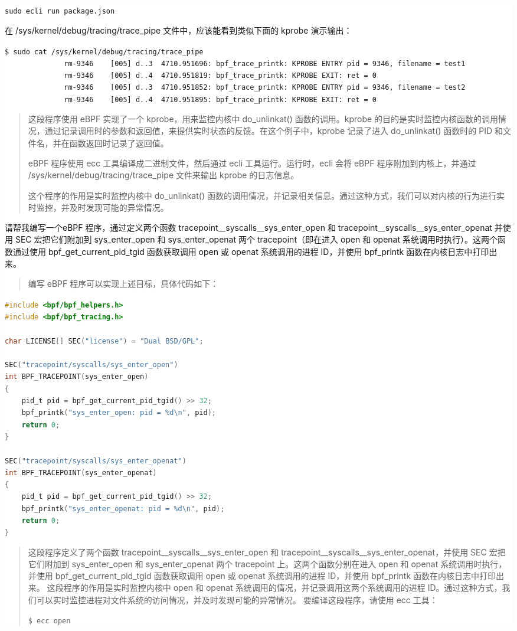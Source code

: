 ```console
sudo ecli run package.json
```

在 /sys/kernel/debug/tracing/trace_pipe 文件中，应该能看到类似下面的 kprobe 演示输出：

```shell
$ sudo cat /sys/kernel/debug/tracing/trace_pipe
              rm-9346    [005] d..3  4710.951696: bpf_trace_printk: KPROBE ENTRY pid = 9346, filename = test1
              rm-9346    [005] d..4  4710.951819: bpf_trace_printk: KPROBE EXIT: ret = 0
              rm-9346    [005] d..3  4710.951852: bpf_trace_printk: KPROBE ENTRY pid = 9346, filename = test2
              rm-9346    [005] d..4  4710.951895: bpf_trace_printk: KPROBE EXIT: ret = 0
```

> 这段程序使用 eBPF 实现了一个 kprobe，用来监控内核中 do_unlinkat() 函数的调用。kprobe 的目的是实时监控内核函数的调用情况，通过记录调用时的参数和返回值，来提供实时状态的反馈。在这个例子中，kprobe 记录了进入 do_unlinkat() 函数时的 PID 和文件名，并在函数返回时记录了返回值。
> 
> eBPF 程序使用 ecc 工具编译成二进制文件，然后通过 ecli 工具运行。运行时，ecli 会将 eBPF 程序附加到内核上，并通过 /sys/kernel/debug/tracing/trace_pipe 文件来输出 kprobe 的日志信息。
> 
> 这个程序的作用是实时监控内核中 do_unlinkat() 函数的调用情况，并记录相关信息。通过这种方式，我们可以对内核的行为进行实时监控，并及时发现可能的异常情况。

请帮我编写一个eBPF 程序，通过定义两个函数 tracepoint__syscalls__sys_enter_open 和 tracepoint__syscalls__sys_enter_openat 并使用 SEC 宏把它们附加到 sys_enter_open 和 sys_enter_openat 两个 tracepoint（即在进入 open 和 openat 系统调用时执行）。这两个函数通过使用 bpf_get_current_pid_tgid 函数获取调用 open 或 openat 系统调用的进程 ID，并使用 bpf_printk 函数在内核日志中打印出来。

> 编写 eBPF 程序可以实现上述目标，具体代码如下：

```c
#include <bpf/bpf_helpers.h>
#include <bpf/bpf_tracing.h>

char LICENSE[] SEC("license") = "Dual BSD/GPL";

SEC("tracepoint/syscalls/sys_enter_open")
int BPF_TRACEPOINT(sys_enter_open)
{
    pid_t pid = bpf_get_current_pid_tgid() >> 32;
    bpf_printk("sys_enter_open: pid = %d\n", pid);
    return 0;
}

SEC("tracepoint/syscalls/sys_enter_openat")
int BPF_TRACEPOINT(sys_enter_openat)
{
    pid_t pid = bpf_get_current_pid_tgid() >> 32;
    bpf_printk("sys_enter_openat: pid = %d\n", pid);
    return 0;
}
```

> 这段程序定义了两个函数 tracepoint__syscalls__sys_enter_open 和 tracepoint__syscalls__sys_enter_openat，并使用 SEC 宏把它们附加到 sys_enter_open 和 sys_enter_openat 两个 tracepoint 上。这两个函数分别在进入 open 和 openat 系统调用时执行，并使用 bpf_get_current_pid_tgid 函数获取调用 open 或 openat 系统调用的进程 ID，并使用 bpf_printk 函数在内核日志中打印出来。
> 这段程序的作用是实时监控内核中 open 和 openat 系统调用的情况，并记录调用这两个系统调用的进程 ID。通过这种方式，我们可以实时监控进程对文件系统的访问情况，并及时发现可能的异常情况。
> 要编译这段程序，请使用 ecc 工具：
>
> ```console
> $ ecc open
> ```
